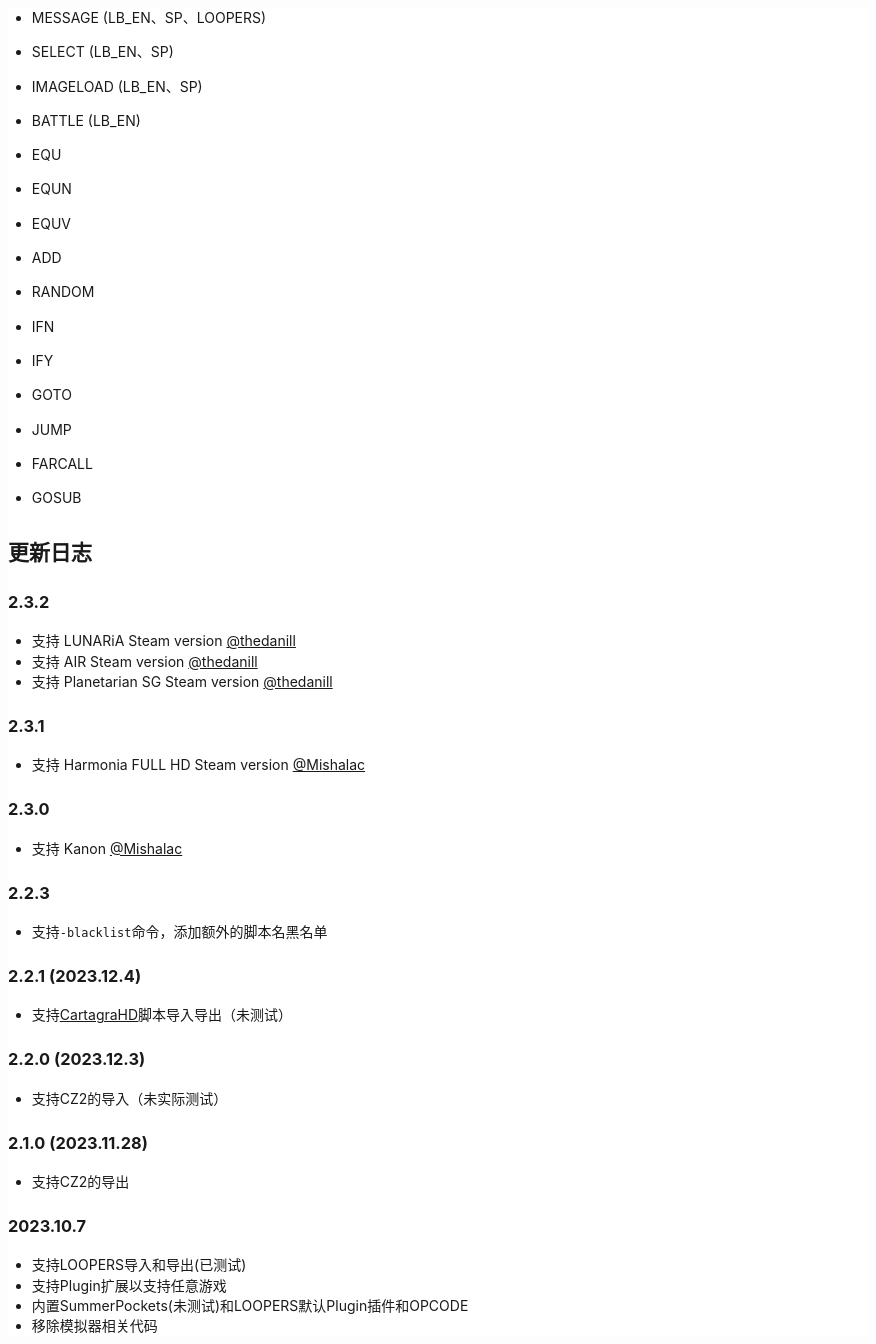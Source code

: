 - MESSAGE (LB_EN、SP、LOOPERS)
- SELECT (LB_EN、SP)
- IMAGELOAD (LB_EN、SP)

- BATTLE (LB_EN)
- EQU
- EQUN
- EQUV
- ADD
- RANDOM
- IFN
- IFY
- GOTO
- JUMP
- FARCALL
- GOSUB


## 更新日志

### 2.3.2
- 支持 LUNARiA Steam version [@thedanill](https://github.com/thedanill)
- 支持 AIR Steam version [@thedanill](https://github.com/thedanill)
- 支持 Planetarian SG Steam version [@thedanill](https://github.com/thedanill)

### 2.3.1
- 支持 Harmonia FULL HD Steam version [@Mishalac](https://github.com/MishaIac)

### 2.3.0
- 支持 Kanon [@Mishalac](https://github.com/MishaIac)

### 2.2.3
- 支持`-blacklist`命令，添加额外的脚本名黑名单

### 2.2.1 (2023.12.4)
- 支持[CartagraHD](https://vndb.org/r78712)脚本导入导出（未测试）

### 2.2.0 (2023.12.3)
- 支持CZ2的导入（未实际测试）

### 2.1.0 (2023.11.28)
- 支持CZ2的导出

### 2023.10.7
- 支持LOOPERS导入和导出(已测试)
- 支持Plugin扩展以支持任意游戏
- 内置SummerPockets(未测试)和LOOPERS默认Plugin插件和OPCODE
- 移除模拟器相关代码

